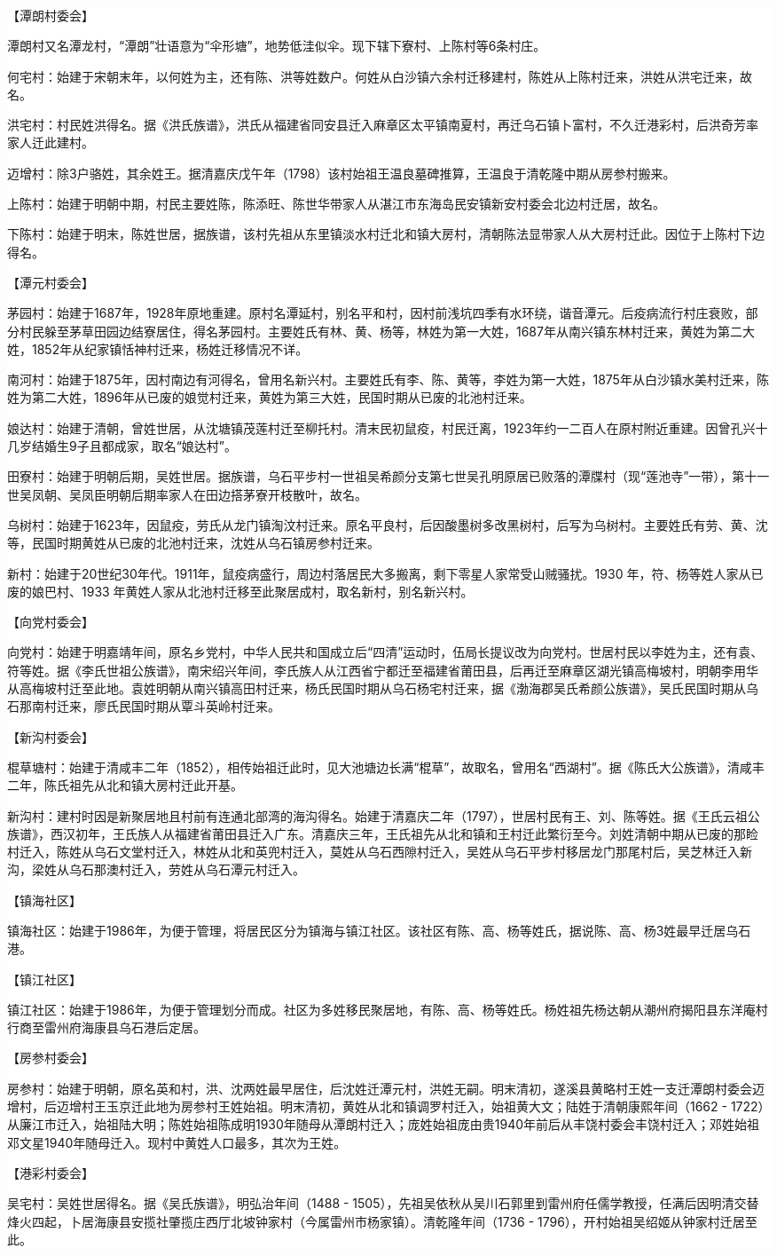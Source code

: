 【潭朗村委会】

潭朗村又名潭龙村，“潭朗”壮语意为“伞形塘”，地势低洼似伞。现下辖下寮村、上陈村等6条村庄。

何宅村：始建于宋朝末年，以何姓为主，还有陈、洪等姓数户。何姓从白沙镇六余村迁移建村，陈姓从上陈村迁来，洪姓从洪宅迁来，故名。

洪宅村：村民姓洪得名。据《洪氏族谱》，洪氏从福建省同安县迁入麻章区太平镇南夏村，再迁乌石镇卜富村，不久迁港彩村，后洪奇芳率家人迁此建村。

迈增村：除3户骆姓，其余姓王。据清嘉庆戊午年（1798）该村始祖王温良墓碑推算，王温良于清乾隆中期从房参村搬来。

上陈村：始建于明朝中期，村民主要姓陈，陈添旺、陈世华带家人从湛江市东海岛民安镇新安村委会北边村迁居，故名。

下陈村：始建于明末，陈姓世居，据族谱，该村先祖从东里镇淡水村迁北和镇大房村，清朝陈法显带家人从大房村迁此。因位于上陈村下边得名。

【潭元村委会】

茅园村：始建于1687年，1928年原地重建。原村名潭延村，别名平和村，因村前浅坑四季有水环绕，谐音潭元。后疫病流行村庄衰败，部分村民躲至茅草田园边结寮居住，得名茅园村。主要姓氏有林、黄、杨等，林姓为第一大姓，1687年从南兴镇东林村迁来，黄姓为第二大姓，1852年从纪家镇恬神村迁来，杨姓迁移情况不详。

南河村：始建于1875年，因村南边有河得名，曾用名新兴村。主要姓氏有李、陈、黄等，李姓为第一大姓，1875年从白沙镇水美村迁来，陈姓为第二大姓，1896年从已废的娘觉村迁来，黄姓为第三大姓，民国时期从已废的北池村迁来。

娘达村：始建于清朝，曾姓世居，从沈塘镇茂莲村迁至柳托村。清末民初鼠疫，村民迁离，1923年约一二百人在原村附近重建。因曾孔兴十几岁结婚生9子且都成家，取名“娘达村”。

田寮村：始建于明朝后期，吴姓世居。据族谱，乌石平步村一世祖吴希颜分支第七世吴孔明原居已败落的潭牒村（现“莲池寺”一带），第十一世吴凤朝、吴凤臣明朝后期率家人在田边搭茅寮开枝散叶，故名。

乌树村：始建于1623年，因鼠疫，劳氏从龙门镇淘汶村迁来。原名平良村，后因酸墨树多改黑树村，后写为乌树村。主要姓氏有劳、黄、沈等，民国时期黄姓从已废的北池村迁来，沈姓从乌石镇房参村迁来。

新村：始建于20世纪30年代。1911年，鼠疫病盛行，周边村落居民大多搬离，剩下零星人家常受山贼骚扰。1930 年，符、杨等姓人家从已废的娘巴村、1933 年黄姓人家从北池村迁移至此聚居成村，取名新村，别名新兴村。

【向党村委会】

向党村：始建于明嘉靖年间，原名乡党村，中华人民共和国成立后“四清”运动时，伍局长提议改为向党村。世居村民以李姓为主，还有袁、符等姓。据《李氏世祖公族谱》，南宋绍兴年间，李氏族人从江西省宁都迁至福建省莆田县，后再迁至麻章区湖光镇高梅坡村，明朝李用华从高梅坡村迁至此地。袁姓明朝从南兴镇高田村迁来，杨氏民国时期从乌石杨宅村迁来，据《渤海郡吴氏希颜公族谱》，吴氏民国时期从乌石那南村迁来，廖氏民国时期从覃斗英岭村迁来。

【新沟村委会】

棍草塘村：始建于清咸丰二年（1852），相传始祖迁此时，见大池塘边长满“棍草”，故取名，曾用名“西湖村”。据《陈氏大公族谱》，清咸丰二年，陈氏祖先从北和镇大房村迁此开基。

新沟村：建村时因是新聚居地且村前有连通北部湾的海沟得名。始建于清嘉庆二年（1797），世居村民有王、刘、陈等姓。据《王氏云祖公族谱》，西汉初年，王氏族人从福建省莆田县迁入广东。清嘉庆三年，王氏祖先从北和镇和王村迁此繁衍至今。刘姓清朝中期从已废的那睑村迁入，陈姓从乌石文堂村迁入，林姓从北和英兜村迁入，莫姓从乌石西隙村迁入，吴姓从乌石平步村移居龙门那尾村后，吴芝林迁入新沟，梁姓从乌石那澳村迁入，劳姓从乌石潭元村迁入。

【镇海社区】

镇海社区：始建于1986年，为便于管理，将居民区分为镇海与镇江社区。该社区有陈、高、杨等姓氏，据说陈、高、杨3姓最早迁居乌石港。

【镇江社区】

镇江社区：始建于1986年，为便于管理划分而成。社区为多姓移民聚居地，有陈、高、杨等姓氏。杨姓祖先杨达朝从潮州府揭阳县东洋庵村行商至雷州府海康县乌石港后定居。

【房参村委会】

房参村：始建于明朝，原名英和村，洪、沈两姓最早居住，后沈姓迁潭元村，洪姓无嗣。明末清初，遂溪县黄略村王姓一支迁潭朗村委会迈增村，后迈增村王玉京迁此地为房参村王姓始祖。明末清初，黄姓从北和镇调罗村迁入，始祖黄大文；陆姓于清朝康熙年间（1662 - 1722）从廉江市迁入，始祖陆大明；陈姓始祖陈成明1930年随母从潭朗村迁入；庞姓始祖庞由贵1940年前后从丰饶村委会丰饶村迁入；邓姓始祖邓文星1940年随母迁入。现村中黄姓人口最多，其次为王姓。

【港彩村委会】

吴宅村：吴姓世居得名。据《吴氏族谱》，明弘治年间（1488 - 1505），先祖吴依秋从吴川石郭里到雷州府任儒学教授，任满后因明清交替烽火四起，卜居海康县安揽社肇揽庄西厅北坡钟家村（今属雷州市杨家镇）。清乾隆年间（1736 - 1796），开村始祖吴绍姬从钟家村迁居至此。
